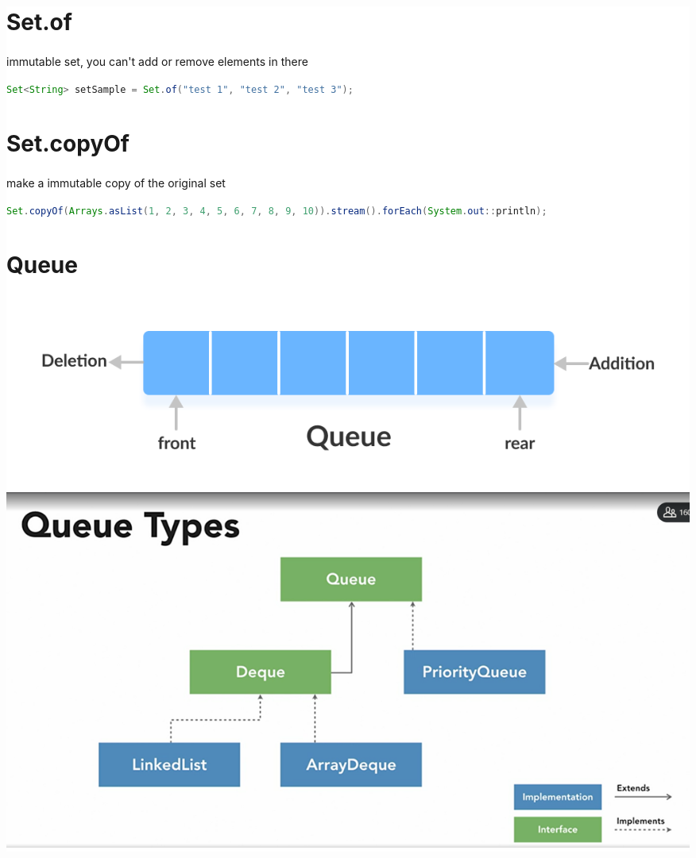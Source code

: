 # Set.of
immutable set, you can't add or remove elements in there
```java
Set<String> setSample = Set.of("test 1", "test 2", "test 3");
```

# Set.copyOf
make a immutable copy of the original set
```java
Set.copyOf(Arrays.asList(1, 2, 3, 4, 5, 6, 7, 8, 9, 10)).stream().forEach(System.out::println); 
```

# Queue
![](img/50289.png)  
![](img/queue_hierarchy.png)  